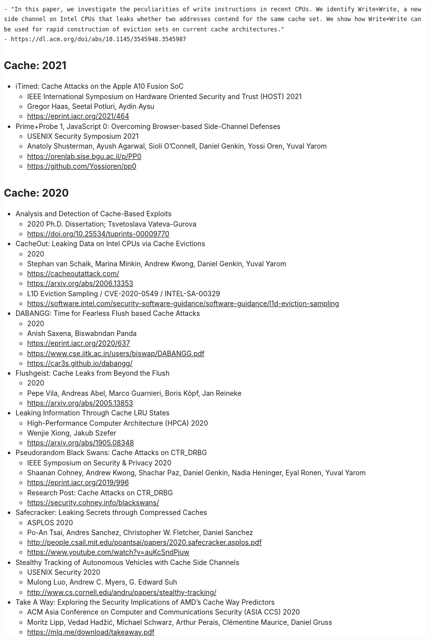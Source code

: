 	- "In this paper, we investigate the peculiarities of write instructions in recent CPUs. We identify Write+Write, a new side channel on Intel CPUs that leaks whether two addresses contend for the same cache set. We show how Write+Write can be used for rapid construction of eviction sets on current cache architectures."
	- https://dl.acm.org/doi/abs/10.1145/3545948.3545987

## Cache: 2021

- iTimed: Cache Attacks on the Apple A10 Fusion SoC
	- IEEE International Symposium on Hardware Oriented Security and Trust (HOST) 2021
	- Gregor Haas, Seetal Potluri, Aydin Aysu
	- https://eprint.iacr.org/2021/464
- Prime+Probe 1, JavaScript 0: Overcoming Browser-based Side-Channel Defenses
	- USENIX Security Symposium 2021
	- Anatoly Shusterman, Ayush Agarwal, Sioli O’Connell, Daniel Genkin, Yossi Oren, Yuval Yarom
	- https://orenlab.sise.bgu.ac.il/p/PP0
	- https://github.com/Yossioren/pp0

## Cache: 2020

- Analysis and Detection of Cache-Based Exploits
	- 2020 Ph.D. Dissertation; Tsvetoslava Vateva-Gurova
	- https://doi.org/10.25534/tuprints-00009770
- CacheOut: Leaking Data on Intel CPUs via Cache Evictions
	- 2020
	- Stephan van Schaik, Marina Minkin, Andrew Kwong, Daniel Genkin, Yuval Yarom
	- https://cacheoutattack.com/
	- https://arxiv.org/abs/2006.13353
	- L1D Eviction Sampling / CVE-2020-0549 / INTEL-SA-00329
	- https://software.intel.com/security-software-guidance/software-guidance/l1d-eviction-sampling
- DABANGG: Time for Fearless Flush based Cache Attacks
	- 2020
	- Anish Saxena, Biswabndan Panda
	- https://eprint.iacr.org/2020/637
	- https://www.cse.iitk.ac.in/users/biswap/DABANGG.pdf
	- https://car3s.github.io/dabangg/
- Flushgeist: Cache Leaks from Beyond the Flush
	- 2020
	- Pepe Vila, Andreas Abel, Marco Guarnieri, Boris Köpf, Jan Reineke
	- https://arxiv.org/abs/2005.13853
- Leaking Information Through Cache LRU States
	- High-Performance Computer Architecture (HPCA) 2020
	- Wenjie Xiong, Jakub Szefer
	- https://arxiv.org/abs/1905.08348
- Pseudorandom Black Swans: Cache Attacks on CTR_DRBG
	- IEEE Symposium on Security & Privacy 2020
	- Shaanan Cohney, Andrew Kwong, Shachar Paz, Daniel Genkin, Nadia Heninger, Eyal Ronen, Yuval Yarom
	- https://eprint.iacr.org/2019/996
	- Research Post: Cache Attacks on CTR_DRBG
	- https://security.cohney.info/blackswans/
- Safecracker: Leaking Secrets through Compressed Caches
	- ASPLOS 2020
	- Po-An Tsai, Andres Sanchez, Christopher W. Fletcher, Daniel Sanchez
	- http://people.csail.mit.edu/poantsai/papers/2020.safecracker.asplos.pdf
	- https://www.youtube.com/watch?v=auKcSndPjuw
- Stealthy Tracking of Autonomous Vehicles with Cache Side Channels
	- USENIX Security 2020
	- Mulong Luo, Andrew C. Myers, G. Edward Suh
	- http://www.cs.cornell.edu/andru/papers/stealthy-tracking/
- Take A Way: Exploring the Security Implications of AMD’s Cache Way Predictors
	- ACM Asia Conference on Computer and Communications Security (ASIA CCS) 2020
	- Moritz Lipp, Vedad Hadžić, Michael Schwarz, Arthur Perais, Clémentine Maurice, Daniel Gruss
	- https://mlq.me/download/takeaway.pdf